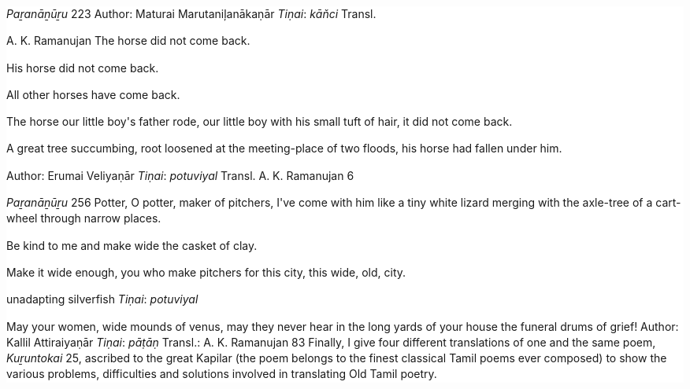 *Paṟanāṉūṟu* 223
Author: Maturai Marutaniļanākaṇār
*Tiṇai*:
*kāňci*
Transl.

A. K. Ramanujan
The horse did not come back.

His horse did not come back.

All other horses have come back.

The horse our little boy's father
rode, our little boy
with his small tuft of hair,
it did not come back.

A great tree succumbing, root loosened
at the meeting-place of two floods,
his horse had fallen
under him.

Author: Erumai Veliyaṇār
*Tiṇai*: *potuviyal*
Transl. A. K. Ramanujan
6


*Paṟanāṉūṟu* 256
Potter, O potter, maker of pitchers,
I've come with him
like a tiny white lizard
merging with the axle-tree
of a cart-wheel
through narrow places.

Be kind to me
and make wide
the casket of clay.

Make it wide enough,
you who make pitchers
for this city,
this wide, old, city.

unadapting silverfish
*Tiṇai*: *potuviyal*

May your women,
wide mounds of venus,
may they never hear
in the long yards of your house
the funeral drums of grief!
Author: Kallil Attiraiyaṇār
*Tiṇai*: *pāṭāṇ*
Transl.: A. K. Ramanujan
83
Finally, I give four different translations of one and the same
poem, *Kuṟuntokai* 25, ascribed to the great Kapilar (the poem
belongs to the finest classical Tamil poems ever composed) to show
the various problems, difficulties and solutions involved in translating
Old Tamil poetry.
